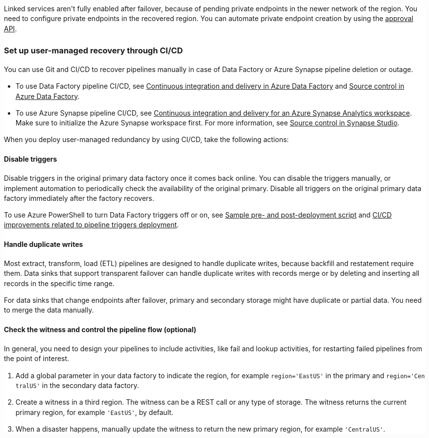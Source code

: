 Linked services aren't fully enabled after failover, because of pending private endpoints in the newer network of the region. You need to configure private endpoints in the recovered region. You can automate private endpoint creation by using the [approval API](/powershell/module/az.network/approve-azprivateendpointconnection).

### Set up user-managed recovery through CI/CD

You can use Git and CI/CD to recover pipelines manually in case of Data Factory or Azure Synapse pipeline deletion or outage.

- To use Data Factory pipeline CI/CD, see [Continuous integration and delivery in Azure Data Factory](/azure/data-factory/continuous-integration-delivery) and [Source control in Azure Data Factory](/azure/data-factory/source-control).

- To use Azure Synapse pipeline CI/CD, see [Continuous integration and delivery for an Azure Synapse Analytics workspace](/azure/synapse-analytics/cicd/continuous-integration-delivery). Make sure to initialize the Azure Synapse workspace first. For more information, see [Source control in Synapse Studio](/azure/synapse-analytics/cicd/source-control).

When you deploy user-managed redundancy by using CI/CD, take the following actions:

#### Disable triggers

Disable triggers in the original primary data factory once it comes back online. You can disable the triggers manually, or implement automation to periodically check the availability of the original primary. Disable all triggers on the original primary data factory immediately after the factory recovers.

To use Azure PowerShell to turn Data Factory triggers off or on, see [Sample pre- and post-deployment script](/azure/data-factory/continuous-integration-delivery-sample-script) and [CI/CD improvements related to pipeline triggers deployment](https://techcommunity.microsoft.com/t5/azure-data-factory-blog/ci-cd-improvements-related-to-pipeline-triggers-deployment/ba-p/3605064).

#### Handle duplicate writes

Most extract, transform, load (ETL) pipelines are designed to handle duplicate writes, because backfill and restatement require them. Data sinks that support transparent failover can handle duplicate writes with records merge or by deleting and inserting all records in the specific time range.

For data sinks that change endpoints after failover, primary and secondary storage might have duplicate or partial data. You need to merge the data manually.

#### Check the witness and control the pipeline flow (optional)

In general, you need to design your pipelines to include activities, like fail and lookup activities, for restarting failed pipelines from the point of interest.

1. Add a global parameter in your data factory to indicate the region, for example `region='EastUS'` in the primary and `region='CentralUS'` in the secondary data factory.

1. Create a witness in a third region. The witness can be a REST call or any type of storage. The witness returns the current primary region, for example `'EastUS'`, by default.

1. When a disaster happens, manually update the witness to return the new primary region, for example `'CentralUS'`.
